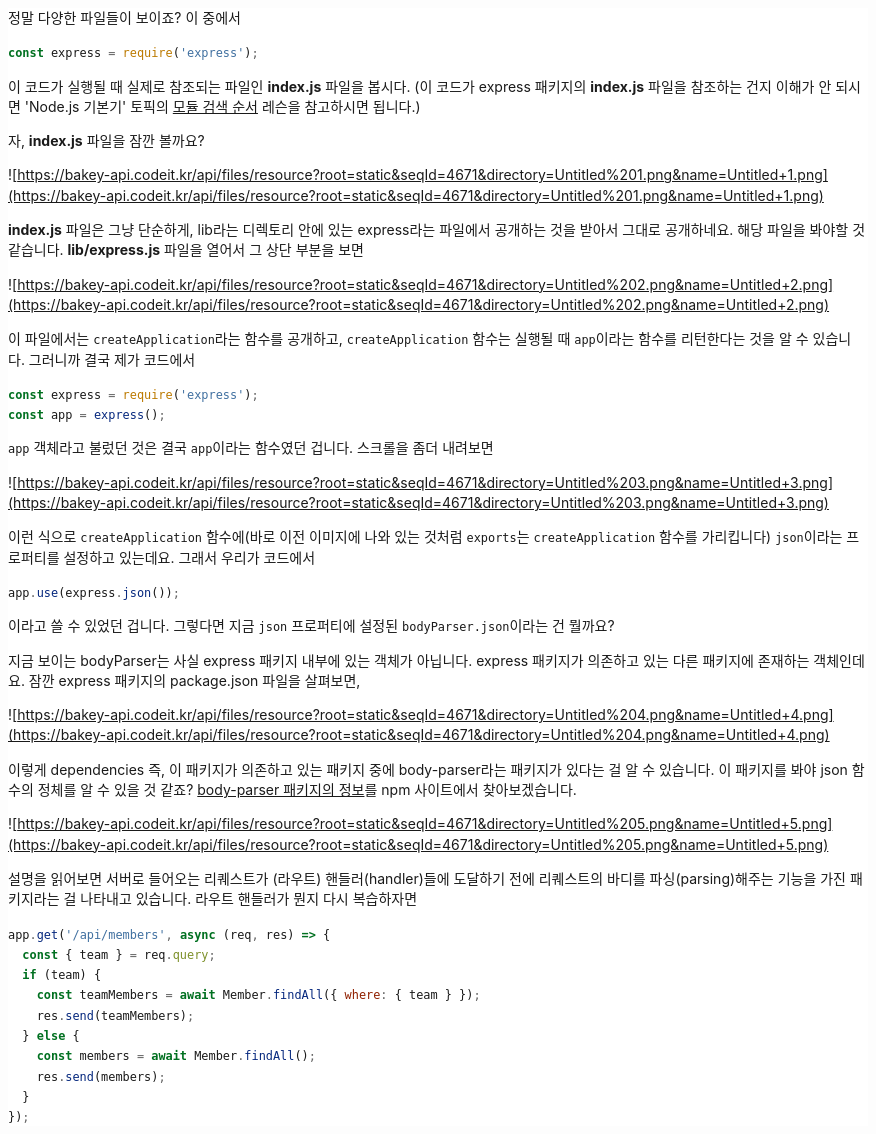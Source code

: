 정말 다양한 파일들이 보이죠? 이 중에서

```jsx
const express = require('express');
```

이 코드가 실행될 때 실제로 참조되는 파일인 **index.js** 파일을 봅시다. (이 코드가 express 패키지의 **index.js** 파일을 참조하는 건지 이해가 안 되시면 'Node.js 기본기' 토픽의 [모듈 검색 순서](https://www.codeit.kr/learn/3732) 레슨을 참고하시면 됩니다.)

자, **index.js** 파일을 잠깐 볼까요?

![https://bakey-api.codeit.kr/api/files/resource?root=static&seqId=4671&directory=Untitled%201.png&name=Untitled+1.png](https://bakey-api.codeit.kr/api/files/resource?root=static&seqId=4671&directory=Untitled%201.png&name=Untitled+1.png)

**index.js** 파일은 그냥 단순하게, lib라는 디렉토리 안에 있는 express라는 파일에서 공개하는 것을 받아서 그대로  공개하네요. 해당 파일을 봐야할 것 같습니다. **lib/express.js** 파일을 열어서 그 상단 부분을 보면

![https://bakey-api.codeit.kr/api/files/resource?root=static&seqId=4671&directory=Untitled%202.png&name=Untitled+2.png](https://bakey-api.codeit.kr/api/files/resource?root=static&seqId=4671&directory=Untitled%202.png&name=Untitled+2.png)

이 파일에서는 `createApplication`라는 함수를 공개하고, `createApplication` 함수는 실행될 때 `app`이라는 함수를 리턴한다는 것을 알 수 있습니다. 그러니까 결국 제가 코드에서

```jsx
const express = require('express');
const app = express();
```

`app` 객체라고 불렀던 것은 결국 `app`이라는 함수였던 겁니다. 스크롤을 좀더 내려보면

![https://bakey-api.codeit.kr/api/files/resource?root=static&seqId=4671&directory=Untitled%203.png&name=Untitled+3.png](https://bakey-api.codeit.kr/api/files/resource?root=static&seqId=4671&directory=Untitled%203.png&name=Untitled+3.png)

이런 식으로 `createApplication` 함수에(바로 이전 이미지에 나와 있는 것처럼 `exports`는 `createApplication` 함수를 가리킵니다) `json`이라는 프로퍼티를 설정하고 있는데요. 그래서 우리가 코드에서

```jsx
app.use(express.json());
```

이라고 쓸 수 있었던 겁니다. 그렇다면 지금 `json` 프로퍼티에 설정된 `bodyParser.json`이라는 건 뭘까요?

지금 보이는 bodyParser는 사실 express 패키지 내부에 있는 객체가 아닙니다. express 패키지가 의존하고 있는 다른 패키지에 존재하는 객체인데요. 잠깐 express 패키지의 package.json 파일을 살펴보면,

![https://bakey-api.codeit.kr/api/files/resource?root=static&seqId=4671&directory=Untitled%204.png&name=Untitled+4.png](https://bakey-api.codeit.kr/api/files/resource?root=static&seqId=4671&directory=Untitled%204.png&name=Untitled+4.png)

이렇게 dependencies 즉, 이 패키지가 의존하고 있는 패키지 중에 body-parser라는 패키지가 있다는 걸 알 수 있습니다. 이 패키지를 봐야 json 함수의 정체를 알 수 있을 것 같죠? [body-parser 패키지의 정보](https://www.npmjs.com/package/body-parser)를 npm 사이트에서 찾아보겠습니다.

![https://bakey-api.codeit.kr/api/files/resource?root=static&seqId=4671&directory=Untitled%205.png&name=Untitled+5.png](https://bakey-api.codeit.kr/api/files/resource?root=static&seqId=4671&directory=Untitled%205.png&name=Untitled+5.png)

설명을 읽어보면 서버로 들어오는 리퀘스트가 (라우트) 핸들러(handler)들에 도달하기 전에 리퀘스트의 바디를 파싱(parsing)해주는 기능을 가진 패키지라는 걸 나타내고 있습니다. 라우트 핸들러가 뭔지 다시 복습하자면

```jsx
app.get('/api/members', async (req, res) => {
  const { team } = req.query;
  if (team) {
    const teamMembers = await Member.findAll({ where: { team } });
    res.send(teamMembers);
  } else {
    const members = await Member.findAll();
    res.send(members);
  }
});
```
